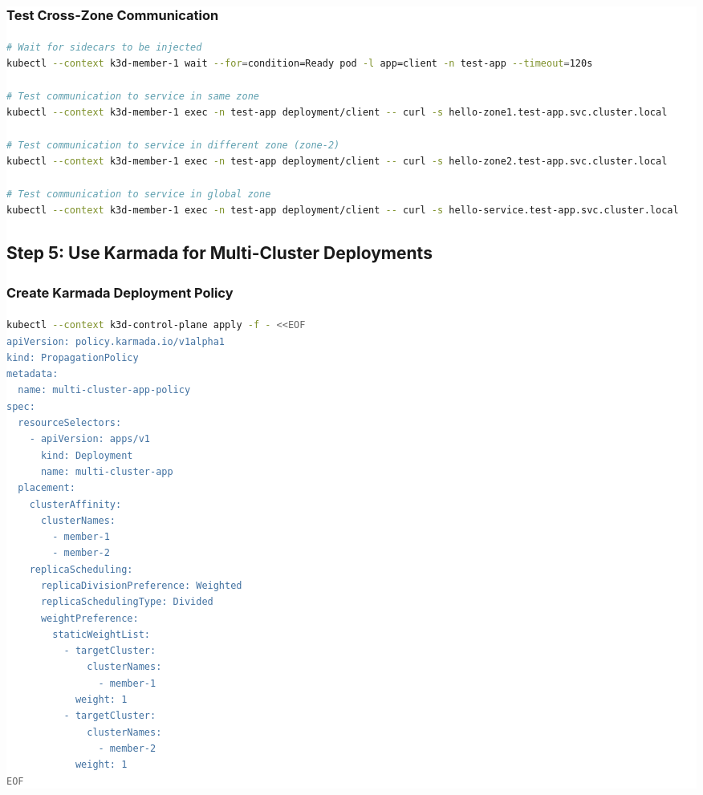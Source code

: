 ### Test Cross-Zone Communication

```bash
# Wait for sidecars to be injected
kubectl --context k3d-member-1 wait --for=condition=Ready pod -l app=client -n test-app --timeout=120s

# Test communication to service in same zone
kubectl --context k3d-member-1 exec -n test-app deployment/client -- curl -s hello-zone1.test-app.svc.cluster.local

# Test communication to service in different zone (zone-2)
kubectl --context k3d-member-1 exec -n test-app deployment/client -- curl -s hello-zone2.test-app.svc.cluster.local

# Test communication to service in global zone
kubectl --context k3d-member-1 exec -n test-app deployment/client -- curl -s hello-service.test-app.svc.cluster.local
```

## Step 5: Use Karmada for Multi-Cluster Deployments

### Create Karmada Deployment Policy

```bash
kubectl --context k3d-control-plane apply -f - <<EOF
apiVersion: policy.karmada.io/v1alpha1
kind: PropagationPolicy
metadata:
  name: multi-cluster-app-policy
spec:
  resourceSelectors:
    - apiVersion: apps/v1
      kind: Deployment
      name: multi-cluster-app
  placement:
    clusterAffinity:
      clusterNames:
        - member-1
        - member-2
    replicaScheduling:
      replicaDivisionPreference: Weighted
      replicaSchedulingType: Divided
      weightPreference:
        staticWeightList:
          - targetCluster:
              clusterNames:
                - member-1
            weight: 1
          - targetCluster:
              clusterNames:
                - member-2
            weight: 1
EOF
```
